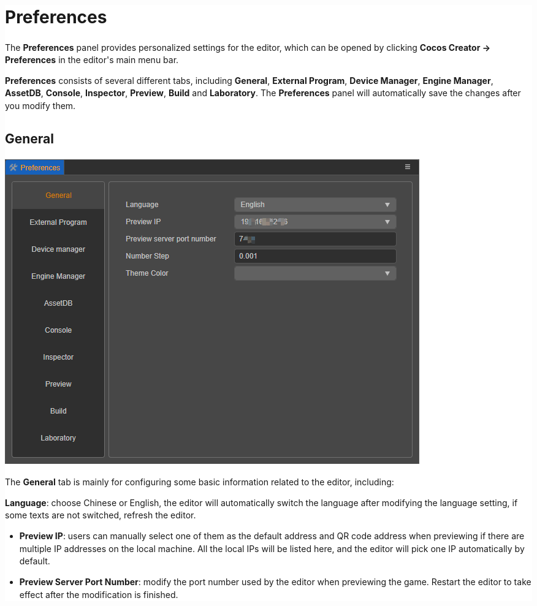 # Preferences

The **Preferences** panel provides personalized settings for the editor, which can be opened by clicking **Cocos Creator -> Preferences** in the editor's main menu bar.

**Preferences** consists of several different tabs, including **General**, **External Program**, **Device Manager**, **Engine Manager**, **AssetDB**, **Console**, **Inspector**, **Preview**, **Build** and **Laboratory**. The **Preferences** panel will automatically save the changes after you modify them.

## General

![general](index/general.png)

The **General** tab is mainly for configuring some basic information related to the editor, including:

**Language**: choose Chinese or English, the editor will automatically switch the language after modifying the language setting, if some texts are not switched, refresh the editor.

- **Preview IP**: users can manually select one of them as the default address and QR code address when previewing if there are multiple IP addresses on the local machine. All the local IPs will be listed here, and the editor will pick one IP automatically by default.

- **Preview Server Port Number**: modify the port number used by the editor when previewing the game. Restart the editor to take effect after the modification is finished.
